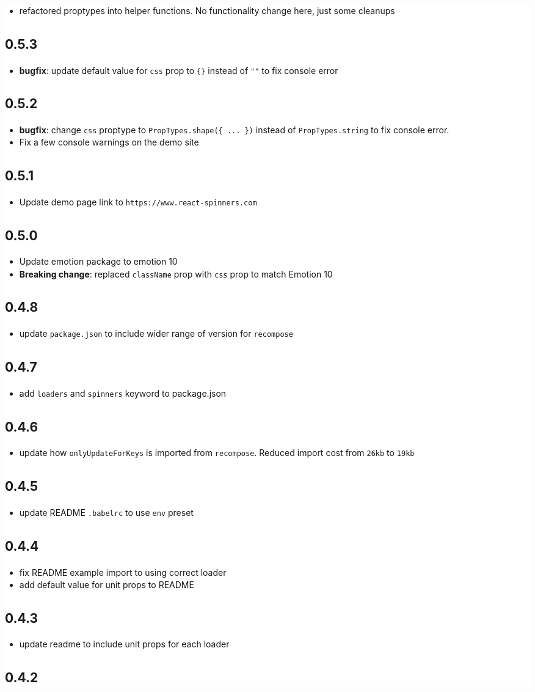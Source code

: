 - refactored proptypes into helper functions. No functionality change here, just some cleanups

## 0.5.3

- **bugfix**: update default value for `css` prop to `{}` instead of `""` to fix console error

## 0.5.2

- **bugfix**: change `css` proptype to `PropTypes.shape({ ... })` instead of `PropTypes.string` to fix console error.
- Fix a few console warnings on the demo site

## 0.5.1

- Update demo page link to `https://www.react-spinners.com`

## 0.5.0

- Update emotion package to emotion 10
- **Breaking change**: replaced `className` prop with `css` prop to match Emotion 10

## 0.4.8

- update `package.json` to include wider range of version for `recompose`

## 0.4.7

- add `loaders` and `spinners` keyword to package.json

## 0.4.6

- update how `onlyUpdateForKeys` is imported from `recompose`. Reduced import cost from `26kb` to `19kb`

## 0.4.5

- update README `.babelrc` to use `env` preset

## 0.4.4

- fix README example import to using correct loader
- add default value for unit props to README

## 0.4.3

- update readme to include unit props for each loader

## 0.4.2
